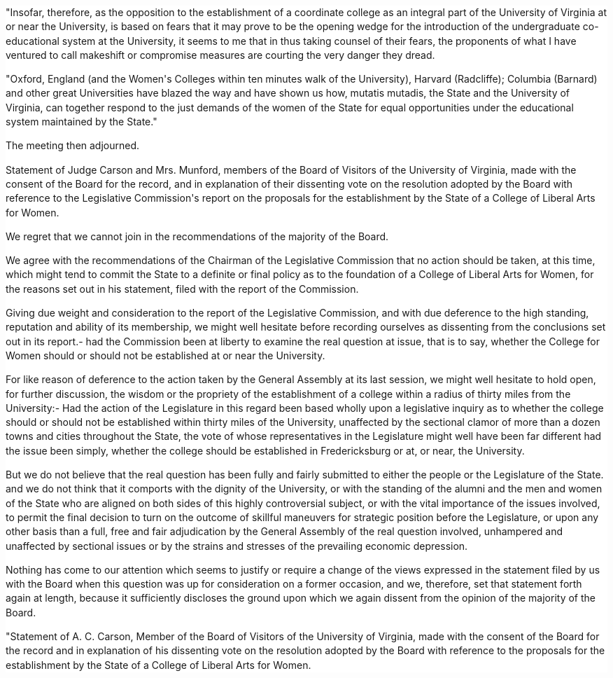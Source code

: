 "Insofar, therefore, as the opposition to the establishment of a coordinate college as an integral part of the University of Virginia at or near the University, is based on fears that it may prove to be the opening wedge for the introduction of the undergraduate co-educational system at the University, it seems to me that in thus taking counsel of their fears, the proponents of what I have ventured to call makeshift or compromise measures are courting the very danger they dread.

"Oxford, England (and the Women's Colleges within ten minutes walk of the University), Harvard (Radcliffe); Columbia (Barnard) and other great Universities have blazed the way and have shown us how, mutatis mutadis, the State and the University of Virginia, can together respond to the just demands of the women of the State for equal opportunities under the educational system maintained by the State."

The meeting then adjourned.

Statement of Judge Carson and Mrs. Munford, members of the Board of Visitors of the University of Virginia, made with the consent of the Board for the record, and in explanation of their dissenting vote on the resolution adopted by the Board with reference to the Legislative Commission's report on the proposals for the establishment by the State of a College of Liberal Arts for Women.

We regret that we cannot join in the recommendations of the majority of the Board.

We agree with the recommendations of the Chairman of the Legislative Commission that no action should be taken, at this time, which might tend to commit the State to a definite or final policy as to the foundation of a College of Liberal Arts for Women, for the reasons set out in his statement, filed with the report of the Commission.

Giving due weight and consideration to the report of the Legislative Commission, and with due deference to the high standing, reputation and ability of its membership, we might well hesitate before recording ourselves as dissenting from the conclusions set out in its report.- had the Commission been at liberty to examine the real question at issue, that is to say, whether the College for Women should or should not be established at or near the University.

For like reason of deference to the action taken by the General Assembly at its last session, we might well hesitate to hold open, for further discussion, the wisdom or the propriety of the establishment of a college within a radius of thirty miles from the University:- Had the action of the Legislature in this regard been based wholly upon a legislative inquiry as to whether the college should or should not be established within thirty miles of the University, unaffected by the sectional clamor of more than a dozen towns and cities throughout the State, the vote of whose representatives in the Legislature might well have been far different had the issue been simply, whether the college should be established in Fredericksburg or at, or near, the University.

But we do not believe that the real question has been fully and fairly submitted to either the people or the Legislature of the State. and we do not think that it comports with the dignity of the University, or with the standing of the alumni and the men and women of the State who are aligned on both sides of this highly controversial subject, or with the vital importance of the issues involved, to permit the final decision to turn on the outcome of skillful maneuvers for strategic position before the Legislature, or upon any other basis than a full, free and fair adjudication by the General Assembly of the real question involved, unhampered and unaffected by sectional issues or by the strains and stresses of the prevailing economic depression.

Nothing has come to our attention which seems to justify or require a change of the views expressed in the statement filed by us with the Board when this question was up for consideration on a former occasion, and we, therefore, set that statement forth again at length, because it sufficiently discloses the ground upon which we again dissent from the opinion of the majority of the Board.

"Statement of A. C. Carson, Member of the Board of Visitors of the University of Virginia, made with the consent of the Board for the record and in explanation of his dissenting vote on the resolution adopted by the Board with reference to the proposals for the establishment by the State of a College of Liberal Arts for Women.
